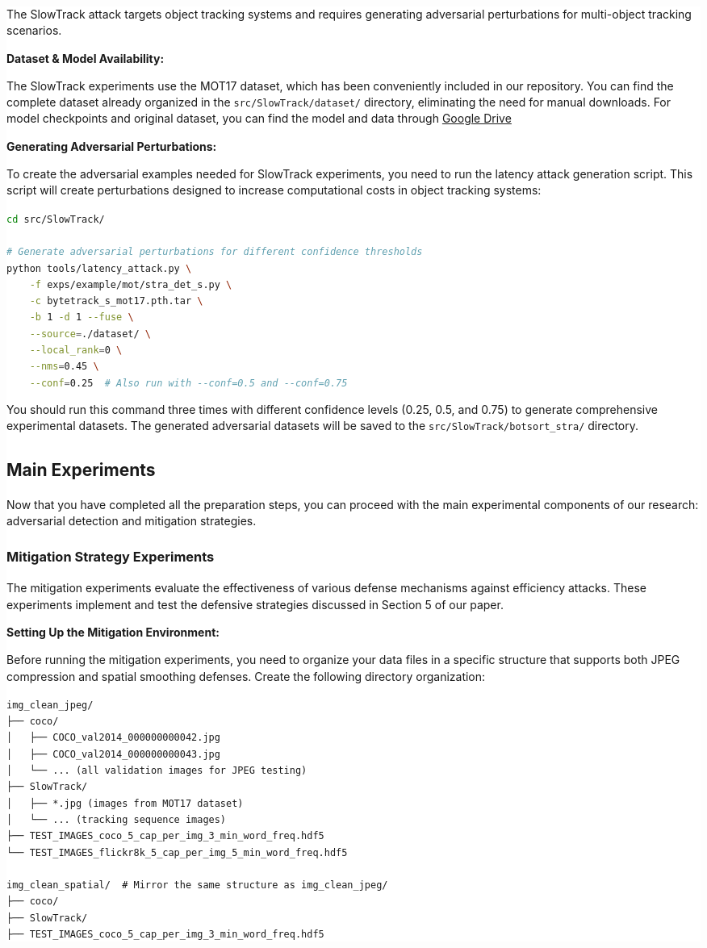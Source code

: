 The SlowTrack attack targets object tracking systems and requires generating adversarial perturbations for multi-object tracking scenarios.

**Dataset & Model Availability:**

The SlowTrack experiments use the MOT17 dataset, which has been conveniently included in our repository. You can find the complete dataset already organized in the `src/SlowTrack/dataset/` directory, eliminating the need for manual downloads. For model checkpoints and original dataset, you can find the model and data through [Google Drive](https://drive.google.com/drive/u/0/folders/16dyUawFm3kUTGIr82xPC4p-8yRl5gX08)

**Generating Adversarial Perturbations:**

To create the adversarial examples needed for SlowTrack experiments, you need to run the latency attack generation script. This script will create perturbations designed to increase computational costs in object tracking systems:

```bash
cd src/SlowTrack/

# Generate adversarial perturbations for different confidence thresholds
python tools/latency_attack.py \
    -f exps/example/mot/stra_det_s.py \
    -c bytetrack_s_mot17.pth.tar \
    -b 1 -d 1 --fuse \
    --source=./dataset/ \
    --local_rank=0 \
    --nms=0.45 \
    --conf=0.25  # Also run with --conf=0.5 and --conf=0.75
```

You should run this command three times with different confidence levels (0.25, 0.5, and 0.75) to generate comprehensive experimental datasets. The generated adversarial datasets will be saved to the `src/SlowTrack/botsort_stra/` directory.

## Main Experiments

Now that you have completed all the preparation steps, you can proceed with the main experimental components of our research: adversarial detection and mitigation strategies.

### Mitigation Strategy Experiments

The mitigation experiments evaluate the effectiveness of various defense mechanisms against efficiency attacks. These experiments implement and test the defensive strategies discussed in Section 5 of our paper.

**Setting Up the Mitigation Environment:**

Before running the mitigation experiments, you need to organize your data files in a specific structure that supports both JPEG compression and spatial smoothing defenses. Create the following directory organization:

```
img_clean_jpeg/
├── coco/
│   ├── COCO_val2014_000000000042.jpg
│   ├── COCO_val2014_000000000043.jpg
│   └── ... (all validation images for JPEG testing)
├── SlowTrack/
│   ├── *.jpg (images from MOT17 dataset)
│   └── ... (tracking sequence images)
├── TEST_IMAGES_coco_5_cap_per_img_3_min_word_freq.hdf5
└── TEST_IMAGES_flickr8k_5_cap_per_img_5_min_word_freq.hdf5

img_clean_spatial/  # Mirror the same structure as img_clean_jpeg/
├── coco/
├── SlowTrack/
├── TEST_IMAGES_coco_5_cap_per_img_3_min_word_freq.hdf5
```